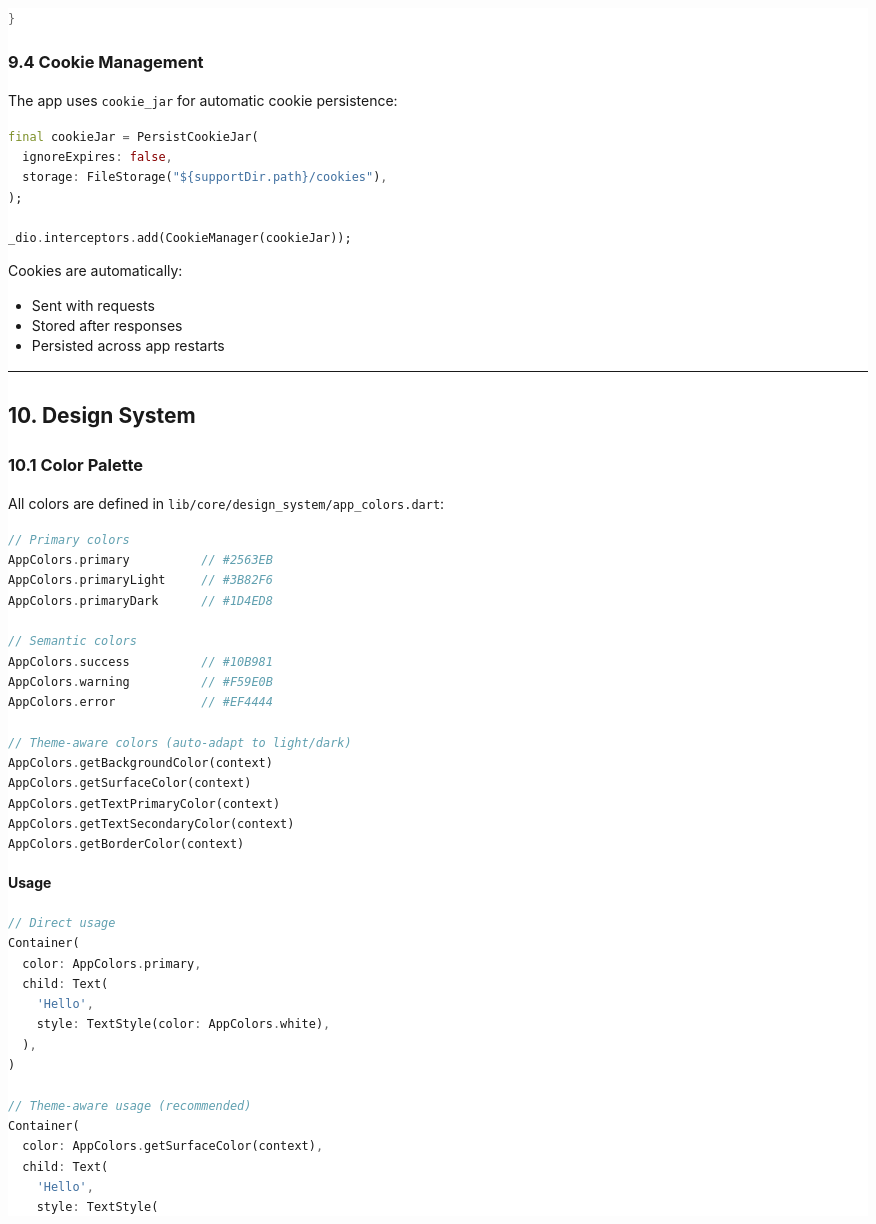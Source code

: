 ```dart
}
```

### 9.4 Cookie Management

The app uses `cookie_jar` for automatic cookie persistence:

```dart
final cookieJar = PersistCookieJar(
  ignoreExpires: false,
  storage: FileStorage("${supportDir.path}/cookies"),
);

_dio.interceptors.add(CookieManager(cookieJar));
```

Cookies are automatically:
- Sent with requests
- Stored after responses
- Persisted across app restarts

---

## 10. Design System

### 10.1 Color Palette

All colors are defined in `lib/core/design_system/app_colors.dart`:

```dart
// Primary colors
AppColors.primary          // #2563EB
AppColors.primaryLight     // #3B82F6
AppColors.primaryDark      // #1D4ED8

// Semantic colors
AppColors.success          // #10B981
AppColors.warning          // #F59E0B
AppColors.error            // #EF4444

// Theme-aware colors (auto-adapt to light/dark)
AppColors.getBackgroundColor(context)
AppColors.getSurfaceColor(context)
AppColors.getTextPrimaryColor(context)
AppColors.getTextSecondaryColor(context)
AppColors.getBorderColor(context)
```

#### Usage

```dart
// Direct usage
Container(
  color: AppColors.primary,
  child: Text(
    'Hello',
    style: TextStyle(color: AppColors.white),
  ),
)

// Theme-aware usage (recommended)
Container(
  color: AppColors.getSurfaceColor(context),
  child: Text(
    'Hello',
    style: TextStyle(
```